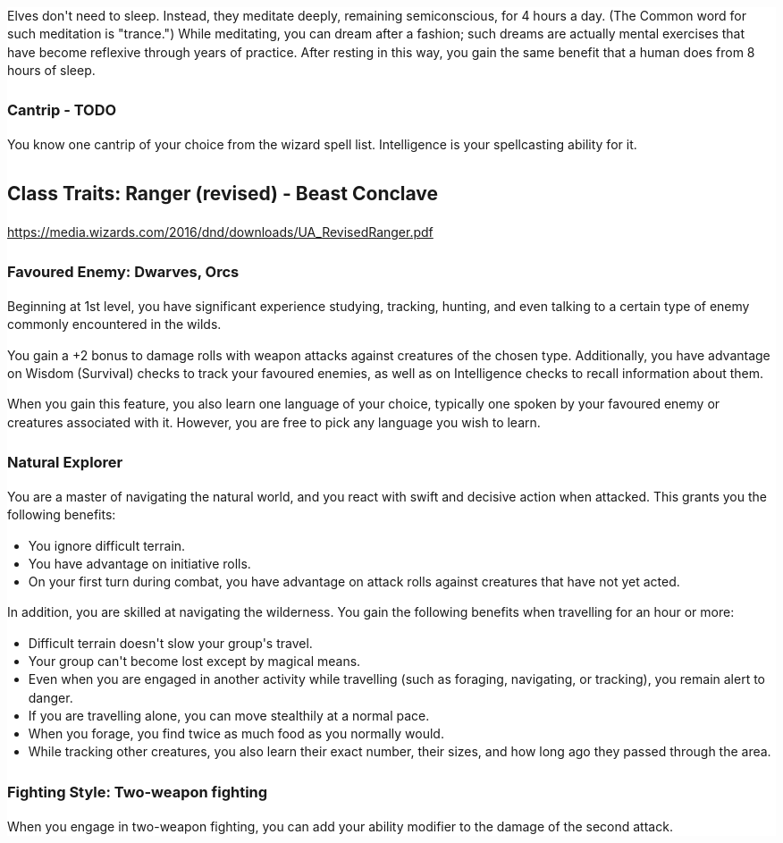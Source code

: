 Elves don't need to sleep. Instead, they meditate deeply, remaining semiconscious, for 4 hours a day. (The Common word for such meditation is "trance.") While meditating, you can dream after a fashion; such dreams are actually mental exercises that have become reflexive through years of practice. After resting in this way, you gain the same benefit that a human does from 8 hours of sleep.

### Cantrip - TODO

You know one cantrip of your choice from the wizard spell list. Intelligence is your spellcasting ability for it.

## Class Traits: Ranger (revised) - Beast Conclave

https://media.wizards.com/2016/dnd/downloads/UA_RevisedRanger.pdf

### Favoured Enemy: Dwarves, Orcs

Beginning at 1st level, you have significant experience studying, tracking, hunting, and even talking to a certain type of enemy commonly encountered in the wilds.

You gain a +2 bonus to damage rolls with weapon attacks against creatures of the chosen type. Additionally, you have advantage on Wisdom (Survival) checks to track your favoured enemies, as well as on Intelligence checks to recall information about them.

When you gain this feature, you also learn one language of your choice, typically one spoken by your favoured enemy or creatures associated with it. 
However, you are free to pick any language you wish to learn.

### Natural Explorer

You are a master of navigating the natural world, and you react with swift and decisive action when attacked. This grants you the following benefits:

* You ignore difficult terrain.
* You have advantage on initiative rolls.
* On your first turn during combat, you have advantage on attack rolls against creatures that have not yet acted.

In addition, you are skilled at navigating the wilderness. You gain the following benefits when travelling for an hour or more:

* Difficult terrain doesn't slow your group's travel.
* Your group can't become lost except by magical means.
* Even when you are engaged in another activity while travelling (such as foraging, navigating, or tracking), you remain alert to danger.
* If you are travelling alone, you can move stealthily at a normal pace.
* When you forage, you find twice as much food as you normally would.
* While tracking other creatures, you also learn their exact number, their sizes, and how long ago they passed through the area.

### Fighting Style: Two-weapon fighting

When you engage in two-weapon fighting, you can add your ability modifier to the damage of the second attack.
